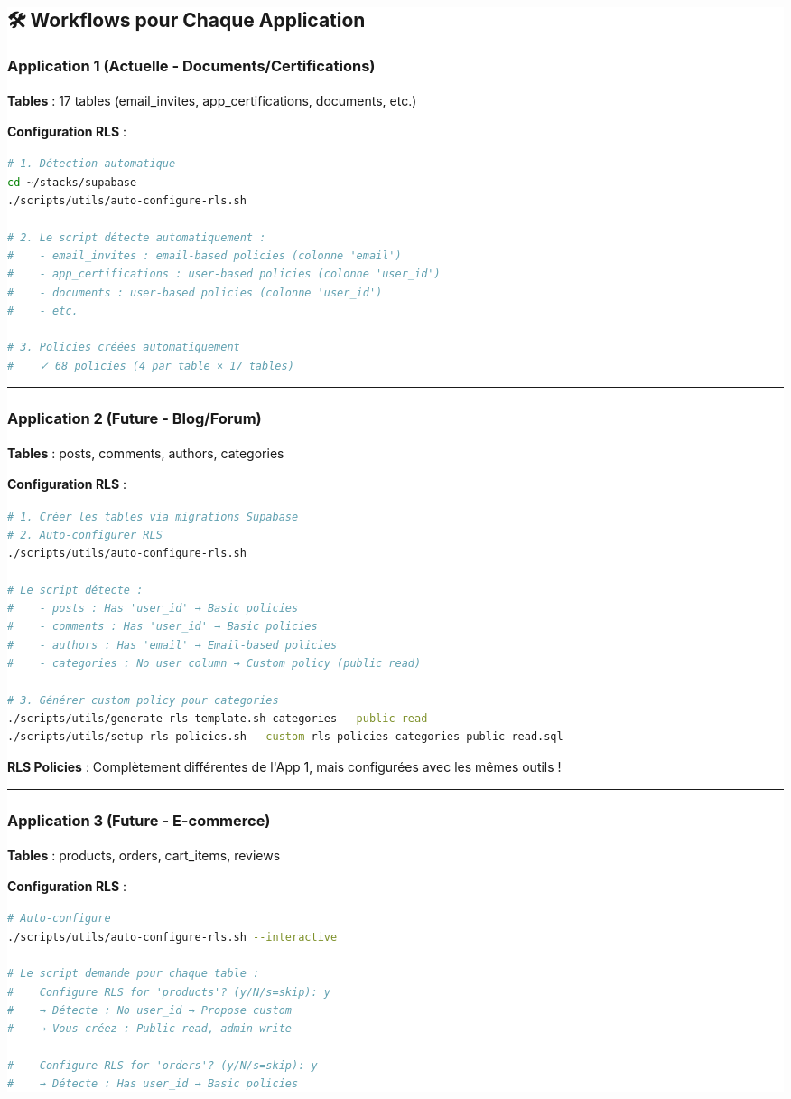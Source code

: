 ## 🛠️ Workflows pour Chaque Application

### Application 1 (Actuelle - Documents/Certifications)

**Tables** : 17 tables (email_invites, app_certifications, documents, etc.)

**Configuration RLS** :
```bash
# 1. Détection automatique
cd ~/stacks/supabase
./scripts/utils/auto-configure-rls.sh

# 2. Le script détecte automatiquement :
#    - email_invites : email-based policies (colonne 'email')
#    - app_certifications : user-based policies (colonne 'user_id')
#    - documents : user-based policies (colonne 'user_id')
#    - etc.

# 3. Policies créées automatiquement
#    ✓ 68 policies (4 par table × 17 tables)
```

---

### Application 2 (Future - Blog/Forum)

**Tables** : posts, comments, authors, categories

**Configuration RLS** :
```bash
# 1. Créer les tables via migrations Supabase
# 2. Auto-configurer RLS
./scripts/utils/auto-configure-rls.sh

# Le script détecte :
#    - posts : Has 'user_id' → Basic policies
#    - comments : Has 'user_id' → Basic policies
#    - authors : Has 'email' → Email-based policies
#    - categories : No user column → Custom policy (public read)

# 3. Générer custom policy pour categories
./scripts/utils/generate-rls-template.sh categories --public-read
./scripts/utils/setup-rls-policies.sh --custom rls-policies-categories-public-read.sql
```

**RLS Policies** : Complètement différentes de l'App 1, mais configurées avec les mêmes outils !

---

### Application 3 (Future - E-commerce)

**Tables** : products, orders, cart_items, reviews

**Configuration RLS** :
```bash
# Auto-configure
./scripts/utils/auto-configure-rls.sh --interactive

# Le script demande pour chaque table :
#    Configure RLS for 'products'? (y/N/s=skip): y
#    → Détecte : No user_id → Propose custom
#    → Vous créez : Public read, admin write

#    Configure RLS for 'orders'? (y/N/s=skip): y
#    → Détecte : Has user_id → Basic policies

```